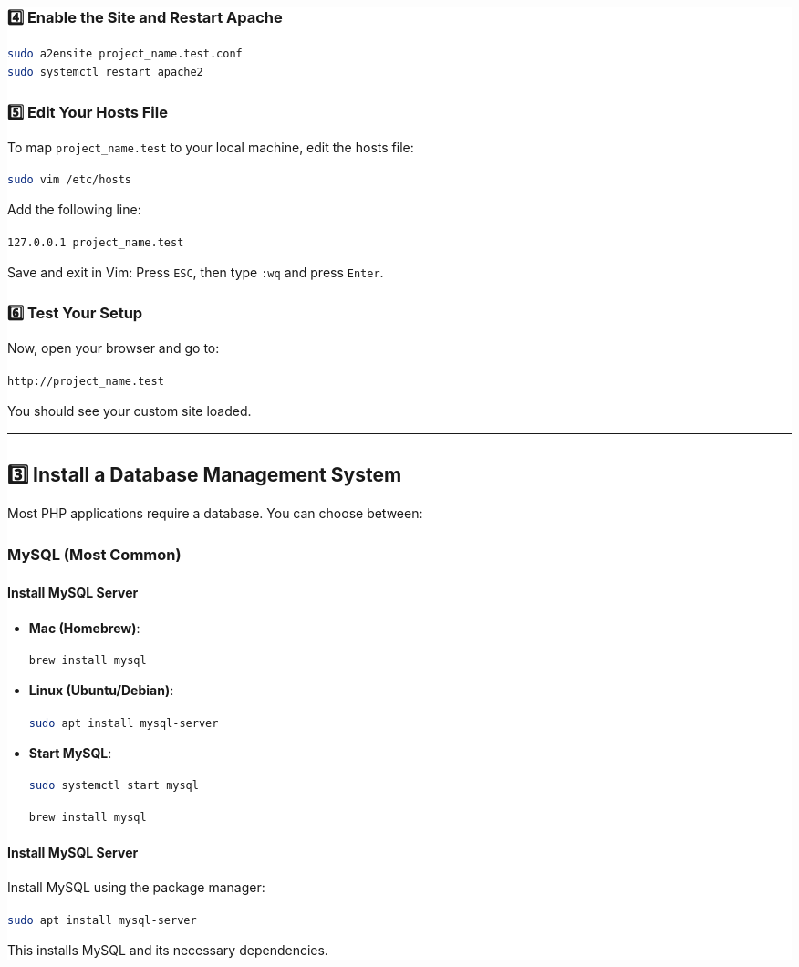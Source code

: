 ### **4️⃣ Enable the Site and Restart Apache**
```bash
sudo a2ensite project_name.test.conf
sudo systemctl restart apache2
```

### **5️⃣ Edit Your Hosts File**
To map `project_name.test` to your local machine, edit the hosts file:
```bash
sudo vim /etc/hosts
```
Add the following line:
```plaintext
127.0.0.1 project_name.test
```
Save and exit in Vim: Press `ESC`, then type `:wq` and press `Enter`.

### **6️⃣ Test Your Setup**
Now, open your browser and go to:
```
http://project_name.test
```
You should see your custom site loaded.

---


## **3️⃣ Install a Database Management System**
Most PHP applications require a database. You can choose between:

### **MySQL (Most Common)**

#### Install MySQL Server
- **Mac (Homebrew)**:
  ```bash
  brew install mysql
  ```
- **Linux (Ubuntu/Debian)**:
  ```bash
  sudo apt install mysql-server
  ```
- **Start MySQL**:
  ```bash
  sudo systemctl start mysql
  ```
  ```bash
  brew install mysql
  ```

#### Install MySQL Server
Install MySQL using the package manager:
```bash
sudo apt install mysql-server
```
This installs MySQL and its necessary dependencies.
